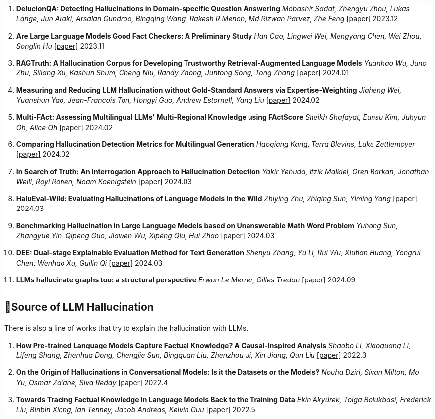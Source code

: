 1. **DelucionQA: Detecting Hallucinations in Domain-specific Question Answering**
   *Mobashir Sadat, Zhengyu Zhou, Lukas Lange, Jun Araki, Arsalan Gundroo, Bingqing Wang, Rakesh R Menon, Md Rizwan Parvez, Zhe Feng* [[paper]](https://arxiv.org/abs/2312.05200) 2023.12
   
1. **Are Large Language Models Good Fact Checkers: A Preliminary Study**
   *Han Cao, Lingwei Wei, Mengyang Chen, Wei Zhou, Songlin Hu* [[paper]](https://arxiv.org/abs/2311.17355) 2023.11
   
1. **RAGTruth: A Hallucination Corpus for Developing Trustworthy Retrieval-Augmented Language Models**
   *Yuanhao Wu, Juno Zhu, Siliang Xu, Kashun Shum, Cheng Niu, Randy Zhong, Juntong Song, Tong Zhang* [[paper]](https://arxiv.org/abs/2401.00396) 2024.01
   
1. **Measuring and Reducing LLM Hallucination without Gold-Standard Answers via Expertise-Weighting**
   *Jiaheng Wei, Yuanshun Yao, Jean-Francois Ton, Hongyi Guo, Andrew Estornell, Yang Liu* [[paper]](https://arxiv.org/abs/2402.10412) 2024.02
               
1. **Multi-FAct: Assessing Multilingual LLMs' Multi-Regional Knowledge using FActScore**
   *Sheikh Shafayat, Eunsu Kim, Juhyun Oh, Alice Oh* [[paper]](https://arxiv.org/abs/2402.18045) 2024.02
                  
1. **Comparing Hallucination Detection Metrics for Multilingual Generation**
   *Haoqiang Kang, Terra Blevins, Luke Zettlemoyer* [[paper]](https://arxiv.org/abs/2402.10496) 2024.02
   
1. **In Search of Truth: An Interrogation Approach to Hallucination Detection**
   *Yakir Yehuda, Itzik Malkiel, Oren Barkan, Jonathan Weill, Royi Ronen, Noam Koenigstein* [[paper]](https://arxiv.org/abs/2403.02889) 2024.03
      
1. **HaluEval-Wild: Evaluating Hallucinations of Language Models in the Wild**
   *Zhiying Zhu, Zhiqing Sun, Yiming Yang* [[paper]](https://arxiv.org/abs/2403.04307) 2024.03
         
1. **Benchmarking Hallucination in Large Language Models based on Unanswerable Math Word Problem**
   *Yuhong Sun, Zhangyue Yin, Qipeng Guo, Jiawen Wu, Xipeng Qiu, Hui Zhao* [[paper]](https://arxiv.org/abs/2403.03558) 2024.03
         
1. **DEE: Dual-stage Explainable Evaluation Method for Text Generation**
   *Shenyu Zhang, Yu Li, Rui Wu, Xiutian Huang, Yongrui Chen, Wenhao Xu, Guilin Qi* [[paper]](https://arxiv.org/abs/2403.11509) 2024.03

1. **LLMs hallucinate graphs too: a structural perspective**
   *Erwan Le Merrer, Gilles Tredan* [[paper]](https://arxiv.org/abs/2409.00159) 2024.09

## 🚨Source of LLM Hallucination
There is also a line of works that try to explain the hallucination with LLMs.

1. **How Pre-trained Language Models Capture Factual Knowledge? A Causal-Inspired Analysis**
   *Shaobo Li, Xiaoguang Li, Lifeng Shang, Zhenhua Dong, Chengjie Sun, Bingquan Liu, Zhenzhou Ji, Xin Jiang, Qun Liu* [[paper]](https://arxiv.org/abs/2203.16747) 2022.3

1. **On the Origin of Hallucinations in Conversational Models: Is it the Datasets or the Models?**
   *Nouha Dziri, Sivan Milton, Mo Yu, Osmar Zaiane, Siva Reddy* [[paper]](https://arxiv.org/abs/2204.07931) 2022.4

1. **Towards Tracing Factual Knowledge in Language Models Back to the Training Data**
   *Ekin Akyürek, Tolga Bolukbasi, Frederick Liu, Binbin Xiong, Ian Tenney, Jacob Andreas, Kelvin Guu* [[paper]](https://arxiv.org/abs/2205.11482) 2022.5
